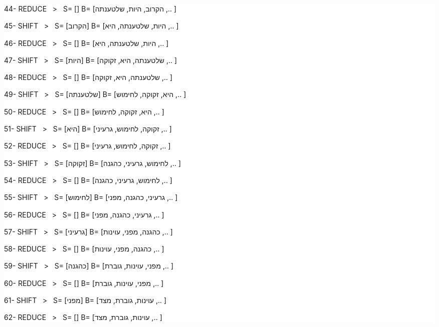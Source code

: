 

44- REDUCE&nbsp;&nbsp;&nbsp;>&nbsp;&nbsp;&nbsp;S= []   B= [הקרוב, היות, שלטענתה ,.. ]



45- SHIFT&nbsp;&nbsp;&nbsp;>&nbsp;&nbsp;&nbsp;S= [הקרוב]   B= [היות, שלטענתה, היא ,.. ]



46- REDUCE&nbsp;&nbsp;&nbsp;>&nbsp;&nbsp;&nbsp;S= []   B= [היות, שלטענתה, היא ,.. ]



47- SHIFT&nbsp;&nbsp;&nbsp;>&nbsp;&nbsp;&nbsp;S= [היות]   B= [שלטענתה, היא, זקוקה ,.. ]



48- REDUCE&nbsp;&nbsp;&nbsp;>&nbsp;&nbsp;&nbsp;S= []   B= [שלטענתה, היא, זקוקה ,.. ]



49- SHIFT&nbsp;&nbsp;&nbsp;>&nbsp;&nbsp;&nbsp;S= [שלטענתה]   B= [היא, זקוקה, לחימוש ,.. ]



50- REDUCE&nbsp;&nbsp;&nbsp;>&nbsp;&nbsp;&nbsp;S= []   B= [היא, זקוקה, לחימוש ,.. ]



51- SHIFT&nbsp;&nbsp;&nbsp;>&nbsp;&nbsp;&nbsp;S= [היא]   B= [זקוקה, לחימוש, גרעיני ,.. ]



52- REDUCE&nbsp;&nbsp;&nbsp;>&nbsp;&nbsp;&nbsp;S= []   B= [זקוקה, לחימוש, גרעיני ,.. ]



53- SHIFT&nbsp;&nbsp;&nbsp;>&nbsp;&nbsp;&nbsp;S= [זקוקה]   B= [לחימוש, גרעיני, כהגנה ,.. ]



54- REDUCE&nbsp;&nbsp;&nbsp;>&nbsp;&nbsp;&nbsp;S= []   B= [לחימוש, גרעיני, כהגנה ,.. ]



55- SHIFT&nbsp;&nbsp;&nbsp;>&nbsp;&nbsp;&nbsp;S= [לחימוש]   B= [גרעיני, כהגנה, מפני ,.. ]



56- REDUCE&nbsp;&nbsp;&nbsp;>&nbsp;&nbsp;&nbsp;S= []   B= [גרעיני, כהגנה, מפני ,.. ]



57- SHIFT&nbsp;&nbsp;&nbsp;>&nbsp;&nbsp;&nbsp;S= [גרעיני]   B= [כהגנה, מפני, עוינות ,.. ]



58- REDUCE&nbsp;&nbsp;&nbsp;>&nbsp;&nbsp;&nbsp;S= []   B= [כהגנה, מפני, עוינות ,.. ]



59- SHIFT&nbsp;&nbsp;&nbsp;>&nbsp;&nbsp;&nbsp;S= [כהגנה]   B= [מפני, עוינות, גוברת ,.. ]



60- REDUCE&nbsp;&nbsp;&nbsp;>&nbsp;&nbsp;&nbsp;S= []   B= [מפני, עוינות, גוברת ,.. ]



61- SHIFT&nbsp;&nbsp;&nbsp;>&nbsp;&nbsp;&nbsp;S= [מפני]   B= [עוינות, גוברת, מצד ,.. ]



62- REDUCE&nbsp;&nbsp;&nbsp;>&nbsp;&nbsp;&nbsp;S= []   B= [עוינות, גוברת, מצד ,.. ]

